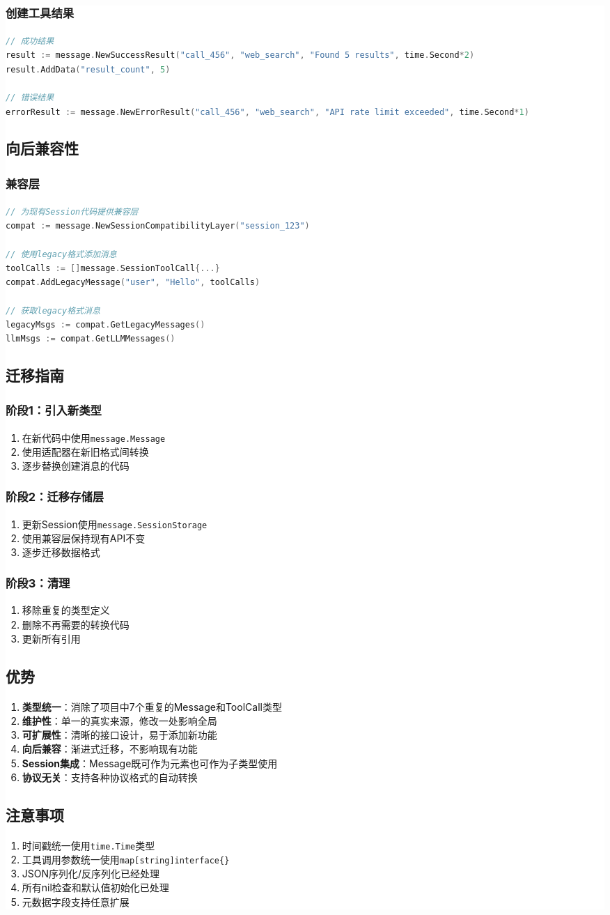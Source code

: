### 创建工具结果

```go
// 成功结果
result := message.NewSuccessResult("call_456", "web_search", "Found 5 results", time.Second*2)
result.AddData("result_count", 5)

// 错误结果
errorResult := message.NewErrorResult("call_456", "web_search", "API rate limit exceeded", time.Second*1)
```

## 向后兼容性

### 兼容层

```go
// 为现有Session代码提供兼容层
compat := message.NewSessionCompatibilityLayer("session_123")

// 使用legacy格式添加消息
toolCalls := []message.SessionToolCall{...}
compat.AddLegacyMessage("user", "Hello", toolCalls)

// 获取legacy格式消息
legacyMsgs := compat.GetLegacyMessages()
llmMsgs := compat.GetLLMMessages()
```

## 迁移指南

### 阶段1：引入新类型
1. 在新代码中使用`message.Message`
2. 使用适配器在新旧格式间转换
3. 逐步替换创建消息的代码

### 阶段2：迁移存储层
1. 更新Session使用`message.SessionStorage`
2. 使用兼容层保持现有API不变
3. 逐步迁移数据格式

### 阶段3：清理
1. 移除重复的类型定义
2. 删除不再需要的转换代码
3. 更新所有引用

## 优势

1. **类型统一**：消除了项目中7个重复的Message和ToolCall类型
2. **维护性**：单一的真实来源，修改一处影响全局
3. **可扩展性**：清晰的接口设计，易于添加新功能
4. **向后兼容**：渐进式迁移，不影响现有功能
5. **Session集成**：Message既可作为元素也可作为子类型使用
6. **协议无关**：支持各种协议格式的自动转换

## 注意事项

1. 时间戳统一使用`time.Time`类型
2. 工具调用参数统一使用`map[string]interface{}`
3. JSON序列化/反序列化已经处理
4. 所有nil检查和默认值初始化已处理
5. 元数据字段支持任意扩展